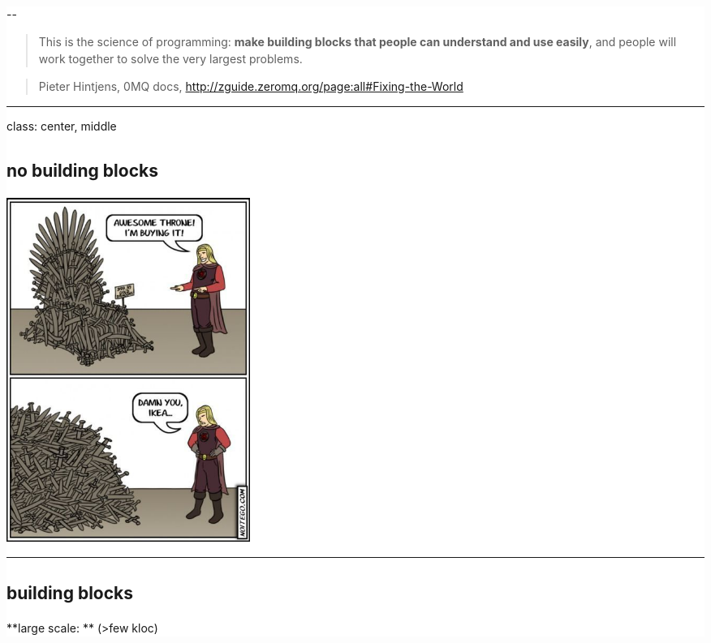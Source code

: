 --

> This is the science of programming: **make building blocks that people can understand and use easily**, and people will work together to solve the very largest problems.

> Pieter Hintjens, 0MQ docs, http://zguide.zeromq.org/page:all#Fixing-the-World

---

class: center, middle

## no building blocks

<img style="width: 300px;" src="img/ikea.jpg">

---

## building blocks

**large scale: ** (>few kloc)
